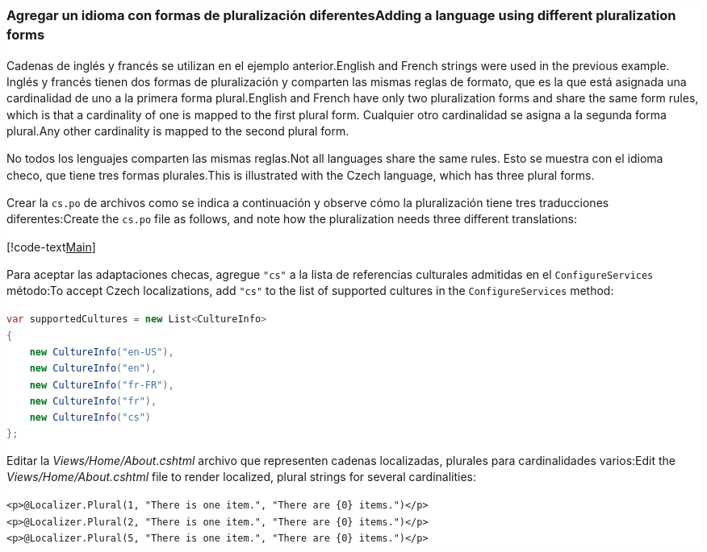 ### <a name="adding-a-language-using-different-pluralization-forms"></a><span data-ttu-id="18b7e-162">Agregar un idioma con formas de pluralización diferentes</span><span class="sxs-lookup"><span data-stu-id="18b7e-162">Adding a language using different pluralization forms</span></span>

<span data-ttu-id="18b7e-163">Cadenas de inglés y francés se utilizan en el ejemplo anterior.</span><span class="sxs-lookup"><span data-stu-id="18b7e-163">English and French strings were used in the previous example.</span></span> <span data-ttu-id="18b7e-164">Inglés y francés tienen dos formas de pluralización y comparten las mismas reglas de formato, que es la que está asignada una cardinalidad de uno a la primera forma plural.</span><span class="sxs-lookup"><span data-stu-id="18b7e-164">English and French have only two pluralization forms and share the same form rules, which is that a cardinality of one is mapped to the first plural form.</span></span> <span data-ttu-id="18b7e-165">Cualquier otro cardinalidad se asigna a la segunda forma plural.</span><span class="sxs-lookup"><span data-stu-id="18b7e-165">Any other cardinality is mapped to the second plural form.</span></span>

<span data-ttu-id="18b7e-166">No todos los lenguajes comparten las mismas reglas.</span><span class="sxs-lookup"><span data-stu-id="18b7e-166">Not all languages share the same rules.</span></span> <span data-ttu-id="18b7e-167">Esto se muestra con el idioma checo, que tiene tres formas plurales.</span><span class="sxs-lookup"><span data-stu-id="18b7e-167">This is illustrated with the Czech language, which has three plural forms.</span></span>

<span data-ttu-id="18b7e-168">Crear la `cs.po` de archivos como se indica a continuación y observe cómo la pluralización tiene tres traducciones diferentes:</span><span class="sxs-lookup"><span data-stu-id="18b7e-168">Create the `cs.po` file as follows, and note how the pluralization needs three different translations:</span></span>

[!code-text[Main](localization/sample/POLocalization/cs.po)]

<span data-ttu-id="18b7e-169">Para aceptar las adaptaciones checas, agregue `"cs"` a la lista de referencias culturales admitidas en el `ConfigureServices` método:</span><span class="sxs-lookup"><span data-stu-id="18b7e-169">To accept Czech localizations, add `"cs"` to the list of supported cultures in the `ConfigureServices` method:</span></span>

```csharp
var supportedCultures = new List<CultureInfo>
{
    new CultureInfo("en-US"),
    new CultureInfo("en"),
    new CultureInfo("fr-FR"),
    new CultureInfo("fr"),
    new CultureInfo("cs")
};
```

<span data-ttu-id="18b7e-170">Editar la *Views/Home/About.cshtml* archivo que representen cadenas localizadas, plurales para cardinalidades varios:</span><span class="sxs-lookup"><span data-stu-id="18b7e-170">Edit the *Views/Home/About.cshtml* file to render localized, plural strings for several cardinalities:</span></span>

```cshtml
<p>@Localizer.Plural(1, "There is one item.", "There are {0} items.")</p>
<p>@Localizer.Plural(2, "There is one item.", "There are {0} items.")</p>
<p>@Localizer.Plural(5, "There is one item.", "There are {0} items.")</p>
```
